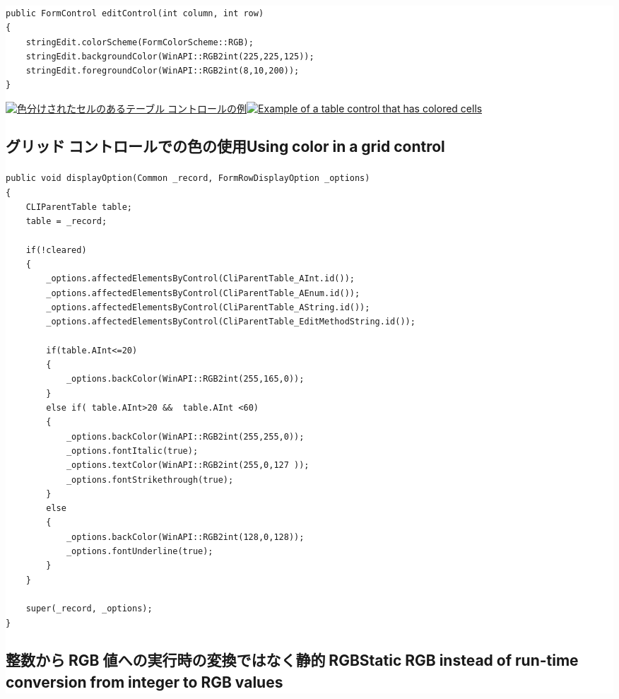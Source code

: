     public FormControl editControl(int column, int row)
    {
        stringEdit.colorScheme(FormColorScheme::RGB);
        stringEdit.backgroundColor(WinAPI::RGB2int(225,225,125));
        stringEdit.foregroundColor(WinAPI::RGB2int(8,10,200));
    }

<span data-ttu-id="d2ab2-128">[![色分けされたセルのあるテーブル コントロールの例](./media/tablecontrol_withcolor.png)](./media/tablecontrol_withcolor.png)</span><span class="sxs-lookup"><span data-stu-id="d2ab2-128">[![Example of a table control that has colored cells](./media/tablecontrol_withcolor.png)](./media/tablecontrol_withcolor.png)</span></span>

## <a name="using-color-in-a-grid-control"></a><span data-ttu-id="d2ab2-129">グリッド コントロールでの色の使用</span><span class="sxs-lookup"><span data-stu-id="d2ab2-129">Using color in a grid control</span></span>
    public void displayOption(Common _record, FormRowDisplayOption _options)
    {
        CLIParentTable table;
        table = _record;

        if(!cleared)
        {
            _options.affectedElementsByControl(CliParentTable_AInt.id());
            _options.affectedElementsByControl(CliParentTable_AEnum.id());
            _options.affectedElementsByControl(CliParentTable_AString.id());
            _options.affectedElementsByControl(CliParentTable_EditMethodString.id());

            if(table.AInt<=20)
            {
                _options.backColor(WinAPI::RGB2int(255,165,0));
            }
            else if( table.AInt>20 &&  table.AInt <60)
            {
                _options.backColor(WinAPI::RGB2int(255,255,0));
                _options.fontItalic(true);
                _options.textColor(WinAPI::RGB2int(255,0,127 ));
                _options.fontStrikethrough(true);
            }
            else
            {
                _options.backColor(WinAPI::RGB2int(128,0,128));
                _options.fontUnderline(true);
            }
        }

        super(_record, _options);
    }

## <a name="static-rgb-instead-of-run-time-conversion-from-integer-to-rgb-values"></a><span data-ttu-id="d2ab2-130">整数から RGB 値への実行時の変換ではなく静的 RGB</span><span class="sxs-lookup"><span data-stu-id="d2ab2-130">Static RGB instead of run-time conversion from integer to RGB values</span></span>